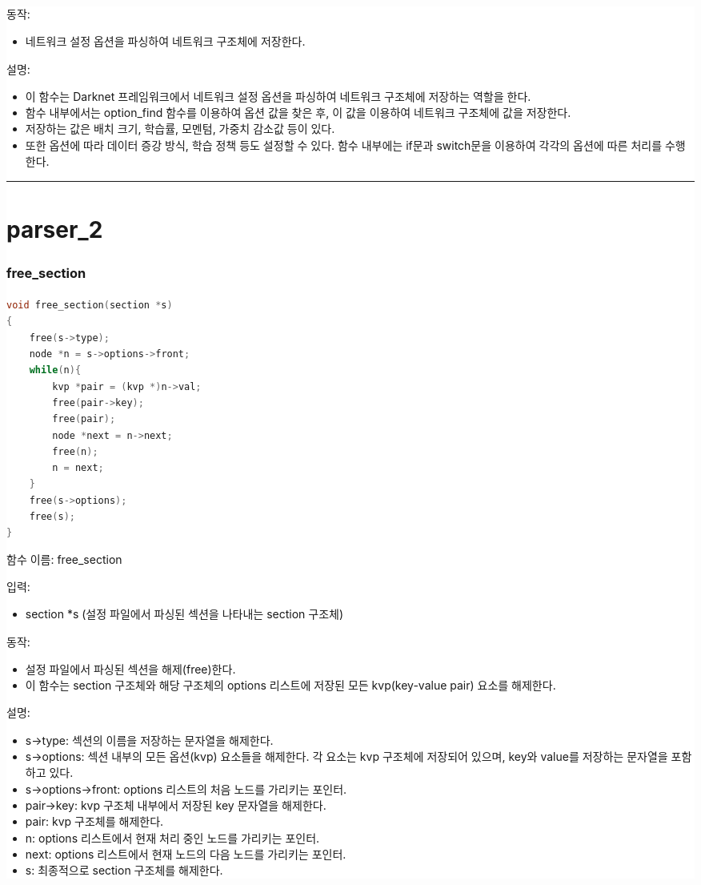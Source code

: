&#x20;동작:&#x20;

* 네트워크 설정 옵션을 파싱하여 네트워크 구조체에 저장한다.&#x20;

설명:&#x20;

* 이 함수는 Darknet 프레임워크에서 네트워크 설정 옵션을 파싱하여 네트워크 구조체에 저장하는 역할을 한다.&#x20;
* 함수 내부에서는 option\_find 함수를 이용하여 옵션 값을 찾은 후, 이 값을 이용하여 네트워크 구조체에 값을 저장한다.&#x20;
* 저장하는 값은 배치 크기, 학습률, 모멘텀, 가중치 감소값 등이 있다.&#x20;
* 또한 옵션에 따라 데이터 증강 방식, 학습 정책 등도 설정할 수 있다. 함수 내부에는 if문과 switch문을 이용하여 각각의 옵션에 따른 처리를 수행한다.


---

# parser\_2

### free\_section

```c
void free_section(section *s)
{
    free(s->type);
    node *n = s->options->front;
    while(n){
        kvp *pair = (kvp *)n->val;
        free(pair->key);
        free(pair);
        node *next = n->next;
        free(n);
        n = next;
    }
    free(s->options);
    free(s);
}
```

함수 이름: free\_section

입력:&#x20;

* section \*s (설정 파일에서 파싱된 섹션을 나타내는 section 구조체)

동작:&#x20;

* 설정 파일에서 파싱된 섹션을 해제(free)한다.&#x20;
* 이 함수는 section 구조체와 해당 구조체의 options 리스트에 저장된 모든 kvp(key-value pair) 요소를 해제한다.

설명:

* s->type: 섹션의 이름을 저장하는 문자열을 해제한다.
* s->options: 섹션 내부의 모든 옵션(kvp) 요소들을 해제한다. 각 요소는 kvp 구조체에 저장되어 있으며, key와 value를 저장하는 문자열을 포함하고 있다.
* s->options->front: options 리스트의 처음 노드를 가리키는 포인터.
* pair->key: kvp 구조체 내부에서 저장된 key 문자열을 해제한다.
* pair: kvp 구조체를 해제한다.
* n: options 리스트에서 현재 처리 중인 노드를 가리키는 포인터.
* next: options 리스트에서 현재 노드의 다음 노드를 가리키는 포인터.
* s: 최종적으로 section 구조체를 해제한다.
